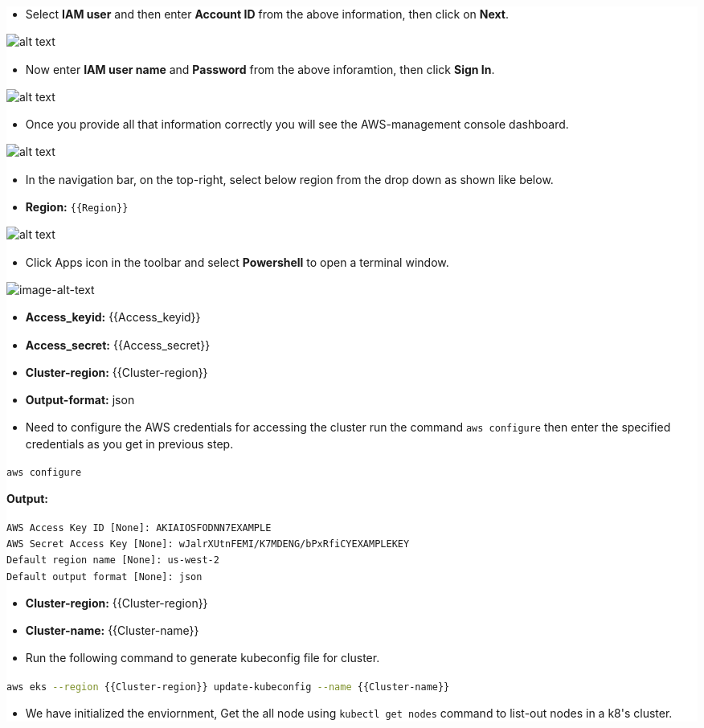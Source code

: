 * Select **IAM user** and then enter **Account ID** from the above information, then click on **Next**.

![alt text](https://qloudableassets.blob.core.windows.net/aks/images%20for%20EKS/VPC-AWS/2.PNG?st=2020-06-10T13%3A07%3A47Z&se=2023-06-11T13%3A07%3A00Z&sp=rl&sv=2018-03-28&sr=c&sig=uACJa6AYxoTiMqvwBUPyNa2Gecw2%2Fw9G9K%2FC%2FWMF8E0%3D)

*  Now enter **IAM user name** and **Password** from the above inforamtion, then click **Sign In**.

![alt text](https://qloudableassets.blob.core.windows.net/aks/images%20for%20EKS/VPC-AWS/3.PNG?st=2020-06-10T13%3A07%3A47Z&se=2023-06-11T13%3A07%3A00Z&sp=rl&sv=2018-03-28&sr=c&sig=uACJa6AYxoTiMqvwBUPyNa2Gecw2%2Fw9G9K%2FC%2FWMF8E0%3D)

* Once you provide all that information correctly you will see the AWS-management console dashboard.

![alt text](https://qloudableassets.blob.core.windows.net/aks/images%20for%20EKS/VPC-AWS/4.png?st=2020-06-10T13%3A07%3A47Z&se=2023-06-11T13%3A07%3A00Z&sp=rl&sv=2018-03-28&sr=c&sig=uACJa6AYxoTiMqvwBUPyNa2Gecw2%2Fw9G9K%2FC%2FWMF8E0%3D)

* In the navigation bar, on the top-right, select below region from the drop down as shown like below.

* **Region:** `{{Region}}`

![alt text](https://qloudableassets.blob.core.windows.net/aks/images%20for%20EKS/VPC-AWS/5.png?st=2020-06-10T13%3A07%3A47Z&se=2023-06-11T13%3A07%3A00Z&sp=rl&sv=2018-03-28&sr=c&sig=uACJa6AYxoTiMqvwBUPyNa2Gecw2%2Fw9G9K%2FC%2FWMF8E0%3D)

* Click Apps icon in the toolbar and select **Powershell** to open a terminal window.

<img src="https://qloudableassets.blob.core.windows.net/aks/images%20for%20EKS/e1.png?st=2019-10-23T06%3A16%3A39Z&se=2022-10-24T06%3A16%3A00Z&sp=rl&sv=2018-03-28&sr=b&sig=Gg0Ouxr68ThRowxFznGsXgXiaWWNOTj7kM7gXm34dGs%3D" alt="image-alt-text">

* **Access_keyid:** {{Access_keyid}}

* **Access_secret:** {{Access_secret}}

* **Cluster-region:** {{Cluster-region}}

* **Output-format:** json

* Need to configure the AWS credentials for accessing the cluster run the command `aws configure` then enter the  specified credentials as you get in previous step.

`aws configure`

**Output:**

```
AWS Access Key ID [None]: AKIAIOSFODNN7EXAMPLE
AWS Secret Access Key [None]: wJalrXUtnFEMI/K7MDENG/bPxRfiCYEXAMPLEKEY
Default region name [None]: us-west-2
Default output format [None]: json

```
* **Cluster-region:** {{Cluster-region}}
* **Cluster-name:** {{Cluster-name}}

* Run the following command to generate kubeconfig file for cluster.

```bash
aws eks --region {{Cluster-region}} update-kubeconfig --name {{Cluster-name}}

```

* We have initialized the enviornment, Get the all node using `kubectl get nodes` command to list-out nodes in a k8's cluster.
